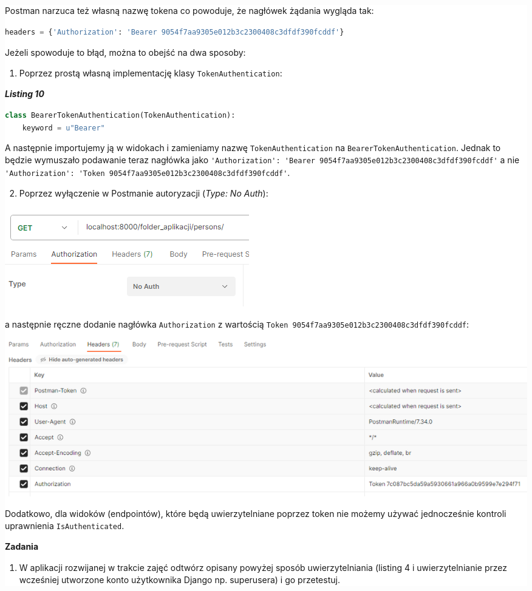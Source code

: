 Postman narzuca też własną nazwę tokena co powoduje, że nagłówek żądania wygląda tak:
```python
headers = {'Authorization': 'Bearer 9054f7aa9305e012b3c2300408c3dfdf390fcddf'}
```

Jeżeli spowoduje to błąd, można to obejść na dwa sposoby:
1. Poprzez prostą własną implementację klasy `TokenAuthentication`:

**_Listing 10_**
```python
class BearerTokenAuthentication(TokenAuthentication):
    keyword = u"Bearer"
```

A następnie importujemy ją w widokach i zamieniamy nazwę `TokenAuthentication` na `BearerTokenAuthentication`. Jednak to będzie wymuszało podawanie teraz nagłówka jako `'Authorization': 'Bearer 9054f7aa9305e012b3c2300408c3dfdf390fcddf'` a nie `'Authorization': 'Token 9054f7aa9305e012b3c2300408c3dfdf390fcddf'`.

2. Poprzez wyłączenie w Postmanie autoryzacji (*Type: No Auth*):

![](postman_token_auth_1.PNG)

 a następnie ręczne dodanie nagłówka `Authorization` z wartością `Token 9054f7aa9305e012b3c2300408c3dfdf390fcddf`:

![](postman_token_auth_2.PNG)

Dodatkowo, dla widoków (endpointów), które będą uwierzytelniane poprzez token nie możemy używać jednocześnie kontroli uprawnienia `IsAuthenticated`.

**Zadania**

1. W aplikacji rozwijanej w trakcie zajęć odtwórz opisany powyżej sposób uwierzytelniania (listing 4 i uwierzytelnianie przez wcześniej utworzone konto użytkownika Django np. superusera) i go przetestuj.
